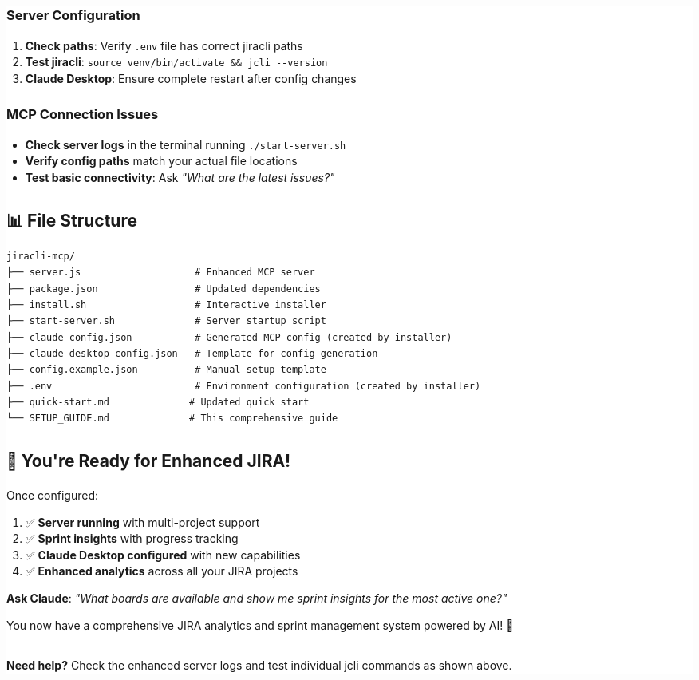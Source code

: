 ### Server Configuration
1. **Check paths**: Verify `.env` file has correct jiracli paths
2. **Test jiracli**: `source venv/bin/activate && jcli --version`
3. **Claude Desktop**: Ensure complete restart after config changes

### MCP Connection Issues  
- **Check server logs** in the terminal running `./start-server.sh`
- **Verify config paths** match your actual file locations
- **Test basic connectivity**: Ask *"What are the latest issues?"*

## 📊 File Structure

```
jiracli-mcp/
├── server.js                    # Enhanced MCP server
├── package.json                 # Updated dependencies  
├── install.sh                   # Interactive installer
├── start-server.sh              # Server startup script
├── claude-config.json           # Generated MCP config (created by installer)
├── claude-desktop-config.json   # Template for config generation
├── config.example.json          # Manual setup template
├── .env                         # Environment configuration (created by installer)
├── quick-start.md              # Updated quick start
└── SETUP_GUIDE.md              # This comprehensive guide
```

## 🎉 You're Ready for Enhanced JIRA!

Once configured:
1. ✅ **Server running** with multi-project support
2. ✅ **Sprint insights** with progress tracking
3. ✅ **Claude Desktop configured** with new capabilities
4. ✅ **Enhanced analytics** across all your JIRA projects

**Ask Claude**: *"What boards are available and show me sprint insights for the most active one?"*

You now have a comprehensive JIRA analytics and sprint management system powered by AI! 🚀

---

**Need help?** Check the enhanced server logs and test individual jcli commands as shown above.